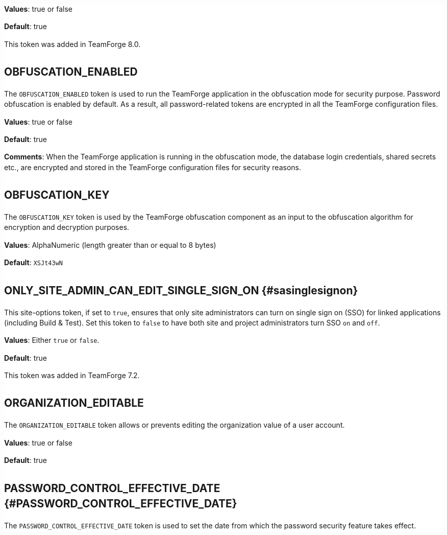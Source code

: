 **Values**: true or false

**Default**: true

This token was added in TeamForge 8.0.


## OBFUSCATION_ENABLED
The `OBFUSCATION_ENABLED` token is used to run the TeamForge application in the obfuscation mode for security purpose. Password obfuscation is enabled by default. As a result, all password-related tokens are encrypted in all the TeamForge configuration files.

**Values**: true or false

**Default**: true

**Comments**:
When the TeamForge application is running in the obfuscation mode, the database login credentials, shared secrets etc., are encrypted and stored in the TeamForge configuration files for security reasons.


## OBFUSCATION_KEY
The `OBFUSCATION_KEY` token is used by the TeamForge obfuscation component as an input to the obfuscation algorithm for encryption and decryption purposes.

**Values**: AlphaNumeric (length greater than or equal to 8 bytes)

**Default**: `XSJt43wN`


## ONLY_SITE_ADMIN_CAN_EDIT_SINGLE_SIGN_ON {#sasinglesignon}
This site-options token, if set to `true`, ensures that only site administrators can turn on single sign on (SSO) for linked applications (including Build & Test). Set this token to `false` to have both site and project administrators turn SSO `on` and `off`.

**Values**: Either `true` or `false`.

**Default**: true

This token was added in TeamForge 7.2.


## ORGANIZATION_EDITABLE
The `ORGANIZATION_EDITABLE` token allows or prevents editing the organization value of a user account.

**Values**: true or false

**Default**: true


## PASSWORD_CONTROL_EFFECTIVE_DATE {#PASSWORD_CONTROL_EFFECTIVE_DATE}
The `PASSWORD_CONTROL_EFFECTIVE_DATE` token is used to set the date from which the password security feature takes effect.
